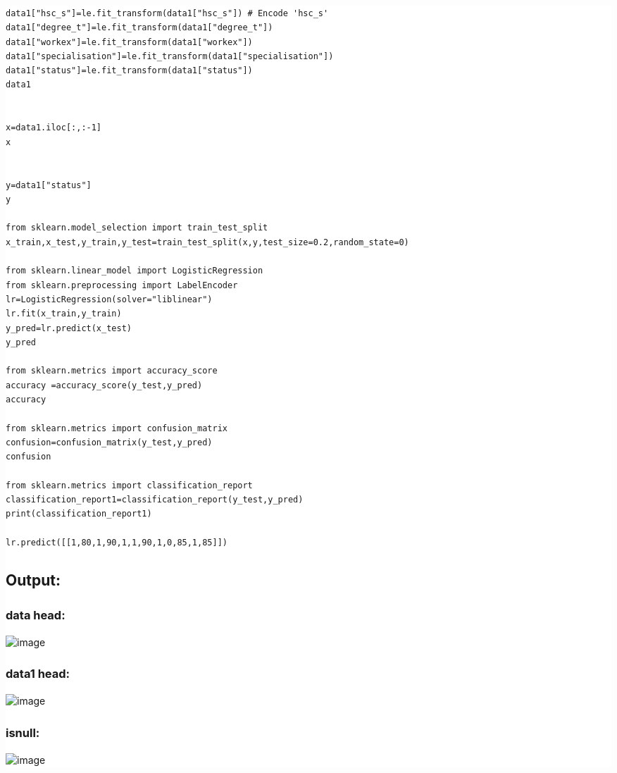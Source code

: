 ```
data1["hsc_s"]=le.fit_transform(data1["hsc_s"]) # Encode 'hsc_s'
data1["degree_t"]=le.fit_transform(data1["degree_t"])
data1["workex"]=le.fit_transform(data1["workex"])
data1["specialisation"]=le.fit_transform(data1["specialisation"])
data1["status"]=le.fit_transform(data1["status"])
data1


x=data1.iloc[:,:-1]
x


y=data1["status"]
y

from sklearn.model_selection import train_test_split
x_train,x_test,y_train,y_test=train_test_split(x,y,test_size=0.2,random_state=0)

from sklearn.linear_model import LogisticRegression
from sklearn.preprocessing import LabelEncoder
lr=LogisticRegression(solver="liblinear")
lr.fit(x_train,y_train)
y_pred=lr.predict(x_test)
y_pred

from sklearn.metrics import accuracy_score
accuracy =accuracy_score(y_test,y_pred)
accuracy

from sklearn.metrics import confusion_matrix
confusion=confusion_matrix(y_test,y_pred)
confusion

from sklearn.metrics import classification_report
classification_report1=classification_report(y_test,y_pred)
print(classification_report1)

lr.predict([[1,80,1,90,1,1,90,1,0,85,1,85]])
```

## Output:
### data head:
<img width="1593" height="238" alt="image" src="https://github.com/user-attachments/assets/885dbd66-6f1c-45ce-be2d-318f9cd0a1fe" />

### data1 head:
<img width="1422" height="241" alt="image" src="https://github.com/user-attachments/assets/548274bb-2154-478f-ba9c-8dd7d62a79a0" />

### isnull:
<img width="756" height="638" alt="image" src="https://github.com/user-attachments/assets/5cb06a1b-4def-4752-9768-0f39f5dacc58" />
